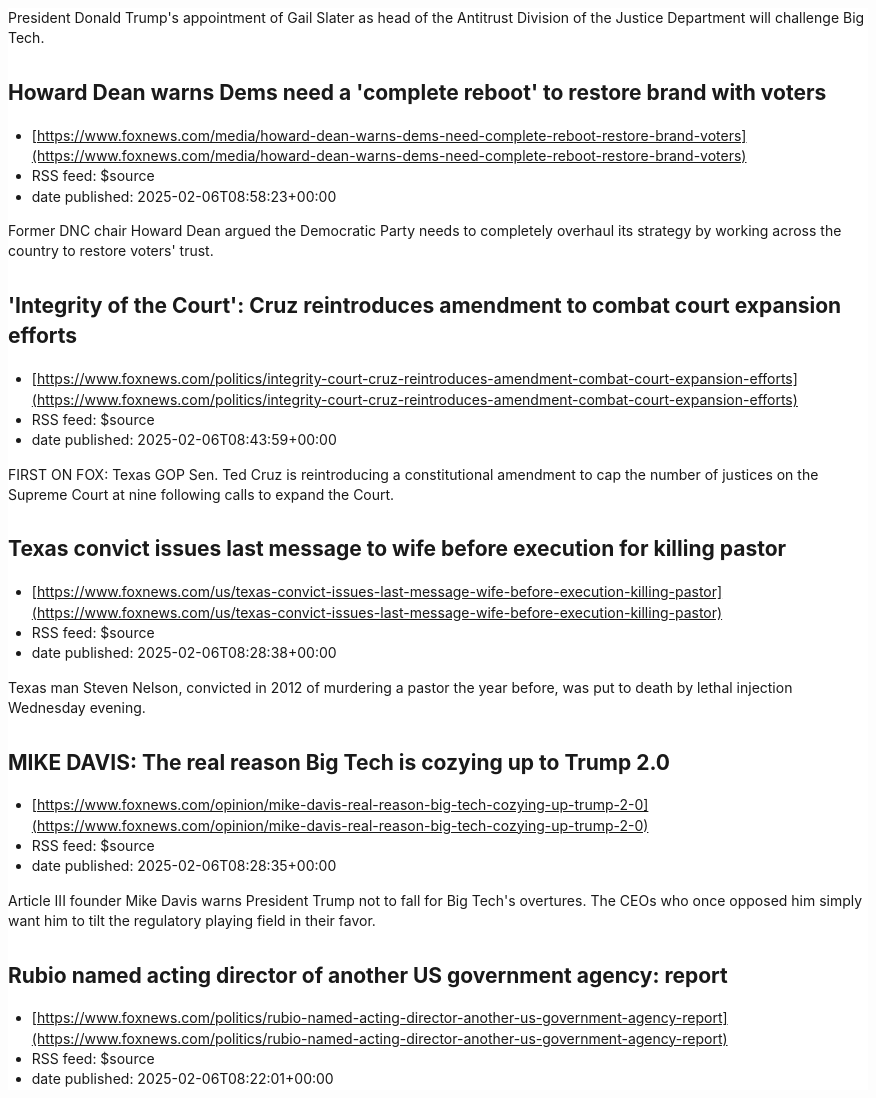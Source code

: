 President Donald Trump&apos;s appointment of Gail Slater as head of the Antitrust Division of the Justice Department will challenge Big Tech.

## Howard Dean warns Dems need a 'complete reboot' to restore brand with voters
 - [https://www.foxnews.com/media/howard-dean-warns-dems-need-complete-reboot-restore-brand-voters](https://www.foxnews.com/media/howard-dean-warns-dems-need-complete-reboot-restore-brand-voters)
 - RSS feed: $source
 - date published: 2025-02-06T08:58:23+00:00

Former DNC chair Howard Dean argued the Democratic Party needs to completely overhaul its strategy by working across the country to restore voters&apos; trust.

## 'Integrity of the Court': Cruz reintroduces amendment to combat court expansion efforts
 - [https://www.foxnews.com/politics/integrity-court-cruz-reintroduces-amendment-combat-court-expansion-efforts](https://www.foxnews.com/politics/integrity-court-cruz-reintroduces-amendment-combat-court-expansion-efforts)
 - RSS feed: $source
 - date published: 2025-02-06T08:43:59+00:00

FIRST ON FOX: Texas GOP Sen. Ted Cruz is reintroducing a constitutional amendment to cap the number of justices on the Supreme Court at nine following calls to expand the Court.

## Texas convict issues last message to wife before execution for killing pastor
 - [https://www.foxnews.com/us/texas-convict-issues-last-message-wife-before-execution-killing-pastor](https://www.foxnews.com/us/texas-convict-issues-last-message-wife-before-execution-killing-pastor)
 - RSS feed: $source
 - date published: 2025-02-06T08:28:38+00:00

Texas man Steven Nelson, convicted in 2012 of murdering a pastor the year before, was put to death by lethal injection Wednesday evening.

## MIKE DAVIS: The real reason Big Tech is cozying up to Trump 2.0
 - [https://www.foxnews.com/opinion/mike-davis-real-reason-big-tech-cozying-up-trump-2-0](https://www.foxnews.com/opinion/mike-davis-real-reason-big-tech-cozying-up-trump-2-0)
 - RSS feed: $source
 - date published: 2025-02-06T08:28:35+00:00

Article III founder Mike Davis warns President Trump not to fall for Big Tech&apos;s overtures. The CEOs who once opposed him simply want him to tilt the regulatory playing field in their favor.

## Rubio named acting director of another US government agency: report
 - [https://www.foxnews.com/politics/rubio-named-acting-director-another-us-government-agency-report](https://www.foxnews.com/politics/rubio-named-acting-director-another-us-government-agency-report)
 - RSS feed: $source
 - date published: 2025-02-06T08:22:01+00:00
